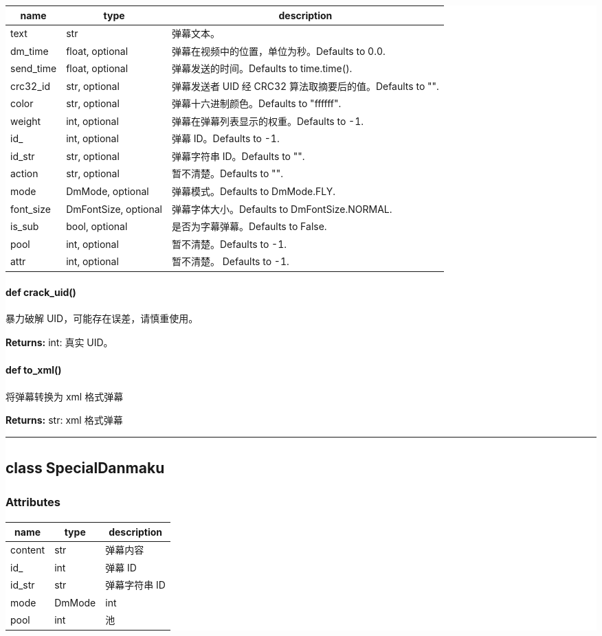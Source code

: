 | name      | type               | description                                                 |
| --------- | ------------------ | ----------------------------------------------------------- |
| text      | str                  | 弹幕文本。                                                  |
| dm_time   | float, optional      | 弹幕在视频中的位置，单位为秒。Defaults to 0.0.              |
| send_time | float, optional      | 弹幕发送的时间。Defaults to time.time().                    |
| crc32_id  | str, optional        | 弹幕发送者 UID 经 CRC32 算法取摘要后的值。Defaults to "". |
| color     | str, optional        | 弹幕十六进制颜色。Defaults to "ffffff".                     |
| weight    | int, optional        | 弹幕在弹幕列表显示的权重。Defaults to -1.                   |
| id_       | int, optional        | 弹幕 ID。Defaults to -1.                                    |
| id_str    | str, optional        | 弹幕字符串 ID。Defaults to "".                              |
| action    | str, optional        | 暂不清楚。Defaults to "".                                   |
| mode      | DmMode, optional     | 弹幕模式。Defaults to DmMode.FLY.                             |
| font_size | DmFontSize, optional | 弹幕字体大小。Defaults to DmFontSize.NORMAL.                  |
| is_sub    | bool, optional       | 是否为字幕弹幕。Defaults to False.                          |
| pool      | int, optional        | 暂不清楚。Defaults to -1.                                   |
| attr      | int, optional        | 暂不清楚。 Defaults to -1.                                  |

#### def crack_uid()

暴力破解 UID，可能存在误差，请慎重使用。

**Returns:** int: 真实 UID。

#### def to_xml()

将弹幕转换为 xml 格式弹幕

**Returns:** str: xml 格式弹幕

---

## class SpecialDanmaku

### Attributes

| name | type | description |
| - | - | - |
| content | str | 弹幕内容 |
| id_ | int | 弹幕 ID |
| id_str | str | 弹幕字符串 ID |
| mode | DmMode | int | 弹幕模式 |
| pool | int | 池 |

